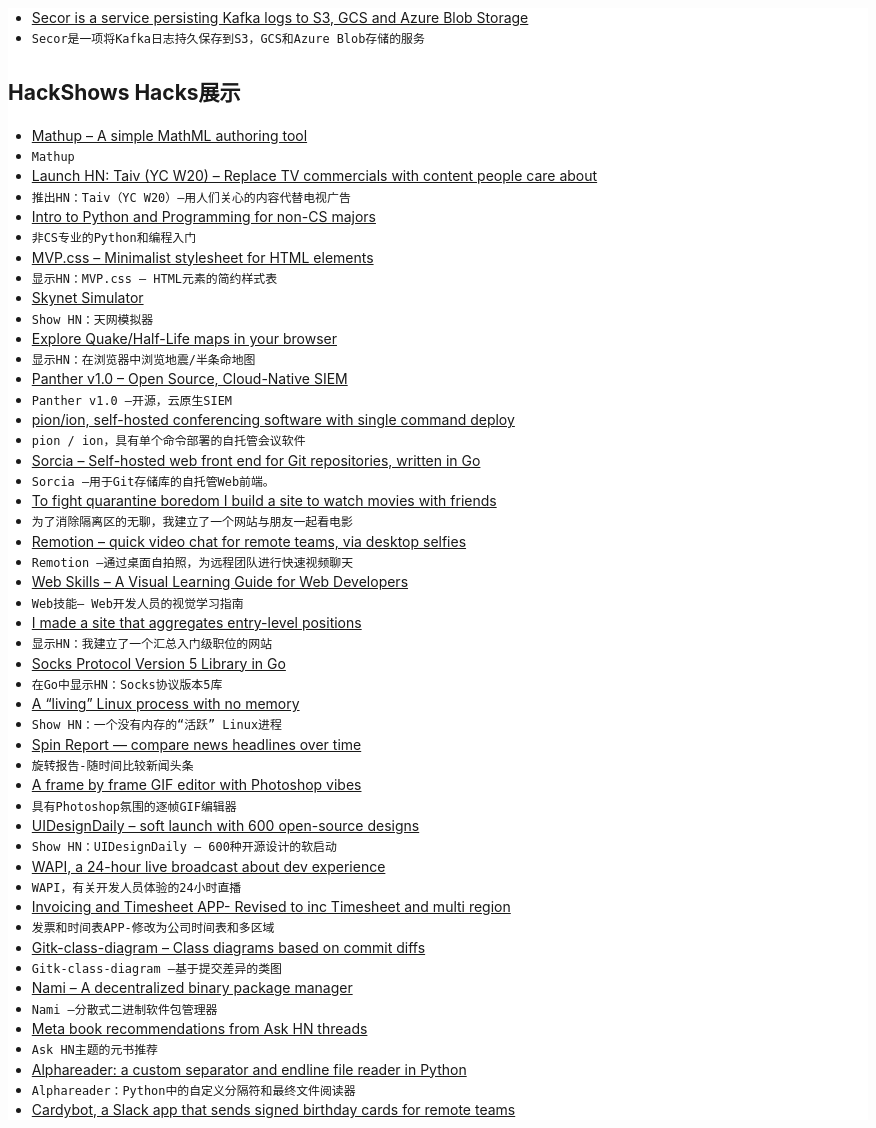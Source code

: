 - [Secor is a service persisting Kafka logs to S3, GCS and Azure Blob Storage](https://github.com/pinterest/secor)
- `Secor是一项将Kafka日志持久保存到S3，GCS和Azure Blob存储的服务`


## HackShows Hacks展示

- [ Mathup – A simple MathML authoring tool](https://runarberg.github.io/mathup/)
- `Mathup`
- [Launch HN: Taiv (YC W20) – Replace TV commercials with content people care about](item?id=22666658)
- `推出HN：Taiv（YC W20）–用人们关心的内容代替电视广告`
- [ Intro to Python and Programming for non-CS majors](https://github.com/webartifex/intro-to-python)
- `非CS专业的Python和编程入门`
- [ MVP.css – Minimalist stylesheet for HTML elements](https://github.com/andybrewer/mvp)
- `显示HN：MVP.css – HTML元素的简约样式表`
- [ Skynet Simulator](http://skynetsimulator.com/)
- `Show HN：天网模拟器`
- [ Explore Quake/Half-Life maps in your browser](https://github.com/sbuggay/bspview)
- `显示HN：在浏览器中浏览地震/半条命地图`
- [ Panther v1.0 – Open Source, Cloud-Native SIEM](item?id=22686913)
- `Panther v1.0 –开源，云原生SIEM`
- [ pion/ion, self-hosted conferencing software with single command deploy](https://github.com/pion/ion)
- `pion / ion，具有单个命令部署的自托管会议软件`
- [ Sorcia – Self-hosted web front end for Git repositories, written in Go](https://git.mysticmode.org/r/sorcia)
- `Sorcia –用于Git存储库的自托管Web前端。`
- [ To fight quarantine boredom I build a site to watch movies with friends](https://bingetogether.com/)
- `为了消除隔离区的无聊，我建立了一个网站与朋友一起看电影`
- [ Remotion – quick video chat for remote teams, via desktop selfies](https://www.remotion.com)
- `Remotion –通过桌面自拍照，为远程团队进行快速视频聊天`
- [ Web Skills – A Visual Learning Guide for Web Developers](https://andreasbm.github.io/web-skills/)
- `Web技能– Web开发人员的视觉学习指南`
- [ I made a site that aggregates entry-level positions](https://entrylevel.io)
- `显示HN：我建立了一个汇总入门级职位的网站`
- [ Socks Protocol Version 5 Library in Go](https://github.com/txthinking/socks5)
- `在Go中显示HN：Socks协议版本5库`
- [ A “living” Linux process with no memory](https://github.com/izabera/zeromaps)
- `Show HN：一个没有内存的“活跃” Linux进程`
- [ Spin Report — compare news headlines over time](https://spin.report)
- `旋转报告-随时间比较新闻头条`
- [ A frame by frame GIF editor with Photoshop vibes](http://gifexplosion.com/app.php)
- `具有Photoshop氛围的逐帧GIF编辑器`
- [ UIDesignDaily – soft launch with 600 open-source designs](https://uidesigndaily.com)
- `Show HN：UIDesignDaily – 600种开源设计的软启动`
- [ WAPI, a 24-hour live broadcast about dev experience](https://wapi.fm)
- `WAPI，有关开发人员体验的24小时直播`
- [ Invoicing and Timesheet APP- Revised to inc Timesheet and multi region](http://www.costrak.com)
- `发票和时间表APP-修改为公司时间表和多区域`
- [ Gitk-class-diagram – Class diagrams based on commit diffs](https://github.com/stefandtw/gitk-class-diagram/)
- `Gitk-class-diagram –基于提交差异的类图`
- [ Nami – A decentralized binary package manager](https://github.com/txthinking/nami)
- `Nami –分散式二进制软件包管理器`
- [ Meta book recommendations from Ask HN threads](https://mapfilterfold.com/)
- `Ask HN主题的元书推荐`
- [ Alphareader: a custom separator and endline file reader in Python](https://github.com/canimus/alphareader)
- `Alphareader：Python中的自定义分隔符和最终文件阅读器`
- [ Cardybot, a Slack app that sends signed birthday cards for remote teams](https://cardybot.com)